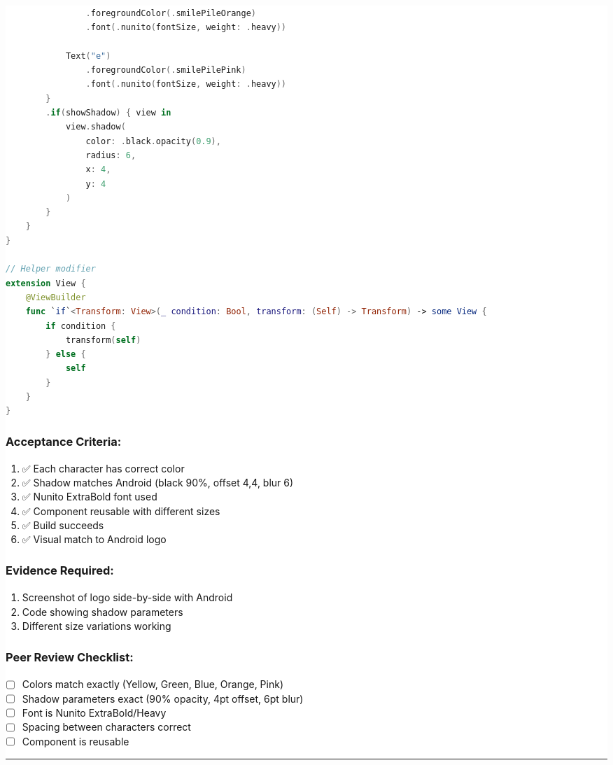 ```swift
                .foregroundColor(.smilePileOrange)
                .font(.nunito(fontSize, weight: .heavy))

            Text("e")
                .foregroundColor(.smilePilePink)
                .font(.nunito(fontSize, weight: .heavy))
        }
        .if(showShadow) { view in
            view.shadow(
                color: .black.opacity(0.9),
                radius: 6,
                x: 4,
                y: 4
            )
        }
    }
}

// Helper modifier
extension View {
    @ViewBuilder
    func `if`<Transform: View>(_ condition: Bool, transform: (Self) -> Transform) -> some View {
        if condition {
            transform(self)
        } else {
            self
        }
    }
}
```

### Acceptance Criteria:
1. ✅ Each character has correct color
2. ✅ Shadow matches Android (black 90%, offset 4,4, blur 6)
3. ✅ Nunito ExtraBold font used
4. ✅ Component reusable with different sizes
5. ✅ Build succeeds
6. ✅ Visual match to Android logo

### Evidence Required:
1. Screenshot of logo side-by-side with Android
2. Code showing shadow parameters
3. Different size variations working

### Peer Review Checklist:
- [ ] Colors match exactly (Yellow, Green, Blue, Orange, Pink)
- [ ] Shadow parameters exact (90% opacity, 4pt offset, 6pt blur)
- [ ] Font is Nunito ExtraBold/Heavy
- [ ] Spacing between characters correct
- [ ] Component is reusable

---